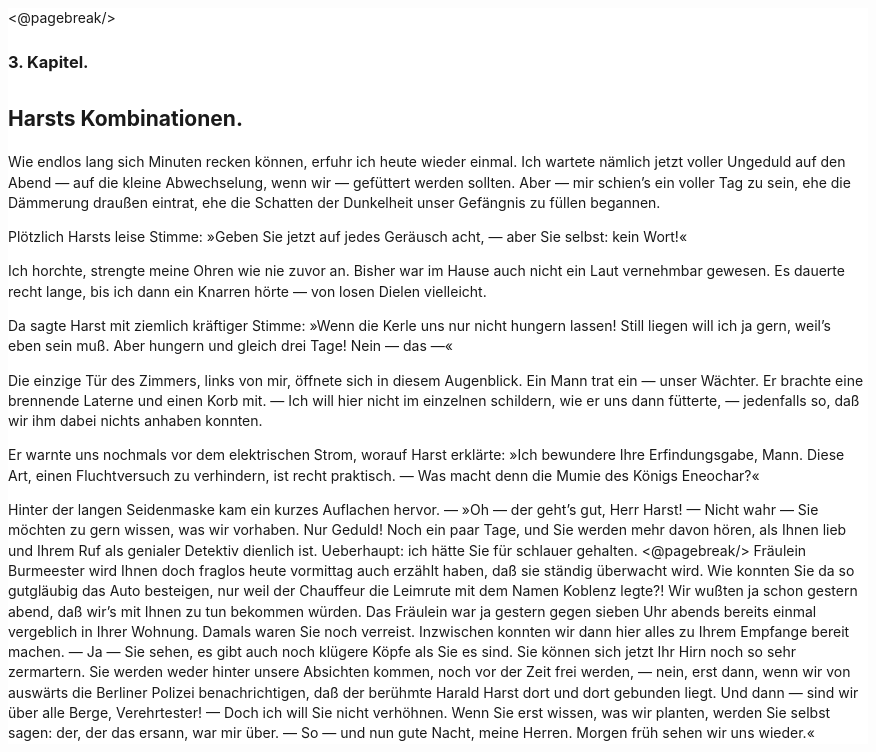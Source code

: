 <@pagebreak/>

<h3>3. Kapitel.</h3>

Harsts Kombinationen.
---------------------

Wie endlos lang sich Minuten recken können, erfuhr ich
heute wieder einmal. Ich wartete nämlich jetzt voller Ungeduld
auf den Abend — auf die kleine Abwechselung, wenn wir
— gefüttert werden sollten. Aber — mir schien’s ein voller
Tag zu sein, ehe die Dämmerung draußen eintrat, ehe die
Schatten der Dunkelheit unser Gefängnis zu füllen begannen.

Plötzlich Harsts leise Stimme: »Geben Sie jetzt auf jedes
Geräusch acht, — aber Sie selbst: kein Wort!«

Ich horchte, strengte meine Ohren wie nie zuvor an.
Bisher war im Hause auch nicht ein Laut vernehmbar gewesen.
Es dauerte recht lange, bis ich dann ein Knarren hörte —
von losen Dielen vielleicht.

Da sagte Harst mit ziemlich kräftiger Stimme: »Wenn
die Kerle uns nur nicht hungern lassen! Still liegen will ich
ja gern, weil’s eben sein muß. Aber hungern und gleich drei
Tage! Nein — das —«

Die einzige Tür des Zimmers, links von mir, öffnete
sich in diesem Augenblick. Ein Mann trat ein — unser Wächter.
Er brachte eine brennende Laterne und einen Korb mit.
— Ich will hier nicht im einzelnen schildern, wie er uns dann
fütterte, — jedenfalls so, daß wir ihm dabei nichts anhaben
konnten.

Er warnte uns nochmals vor dem elektrischen Strom,
worauf Harst erklärte: »Ich bewundere Ihre Erfindungsgabe,
Mann. Diese Art, einen Fluchtversuch zu verhindern,
ist recht praktisch. — Was macht denn die Mumie des Königs
Eneochar?«

Hinter der langen Seidenmaske kam ein kurzes Auflachen
hervor. — »Oh — der geht’s gut, Herr Harst! — Nicht
wahr — Sie möchten zu gern wissen, was wir vorhaben. Nur
Geduld! Noch ein paar Tage, und Sie werden mehr davon
hören, als Ihnen lieb und Ihrem Ruf als genialer Detektiv
dienlich ist. Ueberhaupt: ich hätte Sie für schlauer gehalten.
<@pagebreak/>
Fräulein Burmeester wird Ihnen doch fraglos heute vormittag
auch erzählt haben, daß sie ständig überwacht wird. Wie
konnten Sie da so gutgläubig das Auto besteigen, nur weil
der Chauffeur die Leimrute mit dem Namen Koblenz legte?!
Wir wußten ja schon gestern abend, daß wir’s mit Ihnen zu
tun bekommen würden. Das Fräulein war ja gestern
gegen sieben Uhr abends bereits einmal vergeblich
in Ihrer Wohnung. Damals waren Sie noch verreist. Inzwischen
konnten wir dann hier alles zu Ihrem Empfange bereit
machen. — Ja — Sie sehen, es gibt auch noch klügere
Köpfe als Sie es sind. Sie können sich jetzt Ihr Hirn noch so
sehr zermartern. Sie werden weder hinter unsere Absichten
kommen, noch vor der Zeit frei werden, — nein, erst dann,
wenn wir von auswärts die Berliner Polizei benachrichtigen,
daß der berühmte Harald Harst dort und dort gebunden liegt.
Und dann — sind wir über alle Berge, Verehrtester! — Doch
ich will Sie nicht verhöhnen. Wenn Sie erst wissen, was wir
planten, werden Sie selbst sagen: der, der das ersann, war mir
über. — So — und nun gute Nacht, meine Herren. Morgen
früh sehen wir uns wieder.«
